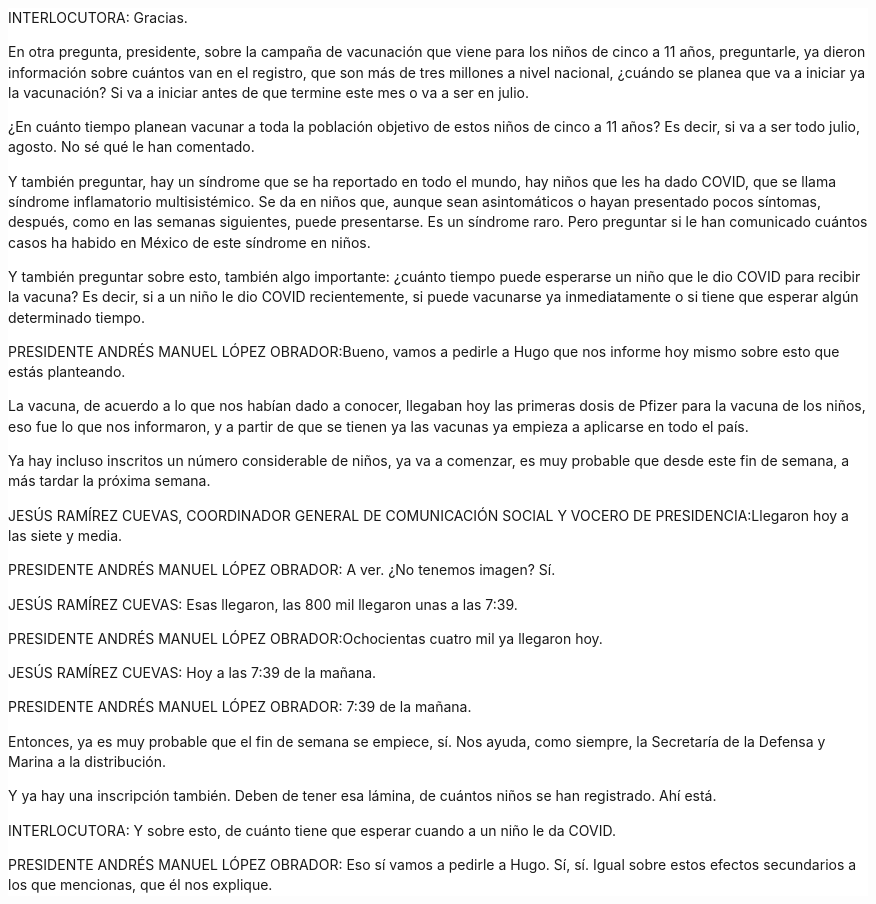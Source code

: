 INTERLOCUTORA: Gracias.

En otra pregunta, presidente, sobre la campaña de vacunación que viene para
los niños de cinco a 11 años, preguntarle, ya dieron información sobre cuántos
van en el registro, que son más de tres millones a nivel nacional, ¿cuándo se
planea que va a iniciar ya la vacunación? Si va a iniciar antes de que termine
este mes o va a ser en julio.

¿En cuánto tiempo planean vacunar a toda la población objetivo de estos niños
de cinco a 11 años? Es decir, si va a ser todo julio, agosto. No sé qué le han
comentado.

Y también preguntar, hay un síndrome que se ha reportado en todo el mundo, hay
niños que les ha dado COVID, que se llama síndrome inflamatorio
multisistémico. Se da en niños que, aunque sean asintomáticos o hayan
presentado pocos síntomas, después, como en las semanas siguientes, puede
presentarse. Es un síndrome raro. Pero preguntar si le han comunicado cuántos
casos ha habido en México de este síndrome en niños.

Y también preguntar sobre esto, también algo importante: ¿cuánto tiempo puede
esperarse un niño que le dio COVID para recibir la vacuna? Es decir, si a un
niño le dio COVID recientemente, si puede vacunarse ya inmediatamente o si
tiene que esperar algún determinado tiempo.

PRESIDENTE ANDRÉS MANUEL LÓPEZ OBRADOR:Bueno, vamos a pedirle a Hugo que nos
informe hoy mismo sobre esto que estás planteando.

La vacuna, de acuerdo a lo que nos habían dado a conocer, llegaban hoy las
primeras dosis de Pfizer para la vacuna de los niños, eso fue lo que nos
informaron, y a partir de que se tienen ya las vacunas ya empieza a aplicarse
en todo el país.

Ya hay incluso inscritos un número considerable de niños, ya va a comenzar, es
muy probable que desde este fin de semana, a más tardar la próxima semana.

JESÚS RAMÍREZ CUEVAS, COORDINADOR GENERAL DE COMUNICACIÓN SOCIAL Y VOCERO DE
PRESIDENCIA:Llegaron hoy a las siete y media.

PRESIDENTE ANDRÉS MANUEL LÓPEZ OBRADOR: A ver. ¿No tenemos imagen? Sí.

JESÚS RAMÍREZ CUEVAS: Esas llegaron, las 800 mil llegaron unas a las 7:39.

PRESIDENTE ANDRÉS MANUEL LÓPEZ OBRADOR:Ochocientas cuatro mil ya llegaron hoy.

JESÚS RAMÍREZ CUEVAS: Hoy a las 7:39 de la mañana.

PRESIDENTE ANDRÉS MANUEL LÓPEZ OBRADOR: 7:39 de la mañana.

Entonces, ya es muy probable que el fin de semana se empiece, sí. Nos ayuda,
como siempre, la Secretaría de la Defensa y Marina a la distribución.

Y ya hay una inscripción también. Deben de tener esa lámina, de cuántos niños
se han registrado. Ahí está.

INTERLOCUTORA: Y sobre esto, de cuánto tiene que esperar cuando a un niño le
da COVID.

PRESIDENTE ANDRÉS MANUEL LÓPEZ OBRADOR: Eso sí vamos a pedirle a Hugo. Sí, sí.
Igual sobre estos efectos secundarios a los que mencionas, que él nos
explique.
